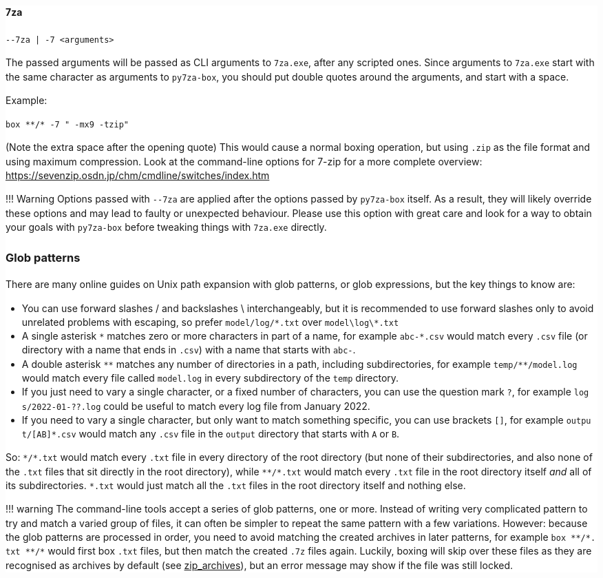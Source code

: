 #### 7za

```none
--7za | -7 <arguments>
```

The passed arguments will be passed as CLI arguments to `7za.exe`, after any scripted ones. Since arguments to `7za.exe` start with the same character as arguments to `py7za-box`, you should put double quotes around the arguments, and start with a space.

Example:
```commandline
box **/* -7 " -mx9 -tzip"
```
(Note the extra space after the opening quote) This would cause a normal boxing operation, but using `.zip` as the file format and using maximum compression. Look at the command-line options for 7-zip for a more complete overview:  https://sevenzip.osdn.jp/chm/cmdline/switches/index.htm

!!! Warning
    Options passed with `--7za` are applied after the options passed by `py7za-box` itself. As a result, they will likely override these options and may lead to faulty or unexpected behaviour. Please use this option with great care and look for a way to obtain your goals with `py7za-box` before tweaking things with `7za.exe` directly. 

### Glob patterns

There are many online guides on Unix path expansion with glob patterns, or glob expressions, but the key things to know are:

- You can use forward slashes / and backslashes \ interchangeably, but it is recommended to use forward slashes only to avoid unrelated problems with escaping, so prefer `model/log/*.txt` over `model\log\*.txt`
- A single asterisk `*` matches zero or more characters in part of a name, for example `abc-*.csv` would match every `.csv` file (or directory with a name that ends in `.csv`) with a name that starts with `abc-`.
- A double asterisk `**` matches any number of directories in a path, including subdirectories, for example `temp/**/model.log` would match every file called `model.log` in every subdirectory of the `temp` directory.
- If you just need to vary a single character, or a fixed number of characters, you can use the question mark `?`, for example `logs/2022-01-??.log` could be useful to match every log file from January 2022.
- If you need to vary a single character, but only want to match something specific, you can use brackets `[]`, for example `output/[AB]*.csv` would match any `.csv` file in the `output` directory that starts with `A` or `B`.

So: `*/*.txt` would match every `.txt` file in every directory of the root directory (but none of their subdirectories, and also none of the `.txt` files that sit directly in the root directory), while `**/*.txt` would match every `.txt` file in the root directory itself *and* all of its subdirectories. `*.txt` would just match all the `.txt` files in the root directory itself and nothing else.

!!! warning 
    The command-line tools accept a series of glob patterns, one or more. Instead of writing very complicated pattern to try and match a varied group of files, it can often be simpler to repeat the same pattern with a few variations. However: because the glob patterns are processed in order, you need to avoid matching the created archives in later patterns, for example `box **/*.txt **/*` would first box `.txt` files, but then match the created `.7z` files again. Luckily, boxing will skip over these files as they are recognised as archives by default (see [zip_archives](../configuration/#zip_archives)), but an error message may show if the file was still locked.

